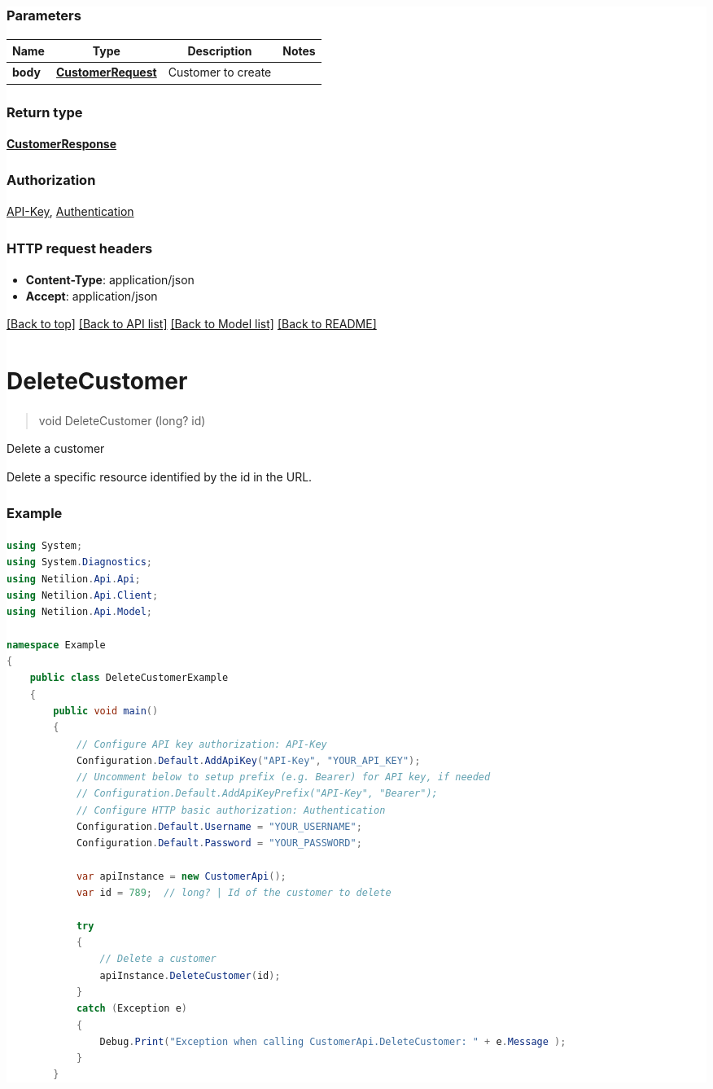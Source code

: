 ### Parameters

Name | Type | Description  | Notes
------------- | ------------- | ------------- | -------------
 **body** | [**CustomerRequest**](CustomerRequest.md)| Customer to create | 

### Return type

[**CustomerResponse**](CustomerResponse.md)

### Authorization

[API-Key](../README.md#API-Key), [Authentication](../README.md#Authentication)

### HTTP request headers

 - **Content-Type**: application/json
 - **Accept**: application/json

[[Back to top]](#) [[Back to API list]](../README.md#documentation-for-api-endpoints) [[Back to Model list]](../README.md#documentation-for-models) [[Back to README]](../README.md)
<a name="deletecustomer"></a>
# **DeleteCustomer**
> void DeleteCustomer (long? id)

Delete a customer

Delete a specific resource identified by the id in the URL.

### Example
```csharp
using System;
using System.Diagnostics;
using Netilion.Api.Api;
using Netilion.Api.Client;
using Netilion.Api.Model;

namespace Example
{
    public class DeleteCustomerExample
    {
        public void main()
        {
            // Configure API key authorization: API-Key
            Configuration.Default.AddApiKey("API-Key", "YOUR_API_KEY");
            // Uncomment below to setup prefix (e.g. Bearer) for API key, if needed
            // Configuration.Default.AddApiKeyPrefix("API-Key", "Bearer");
            // Configure HTTP basic authorization: Authentication
            Configuration.Default.Username = "YOUR_USERNAME";
            Configuration.Default.Password = "YOUR_PASSWORD";

            var apiInstance = new CustomerApi();
            var id = 789;  // long? | Id of the customer to delete

            try
            {
                // Delete a customer
                apiInstance.DeleteCustomer(id);
            }
            catch (Exception e)
            {
                Debug.Print("Exception when calling CustomerApi.DeleteCustomer: " + e.Message );
            }
        }
```